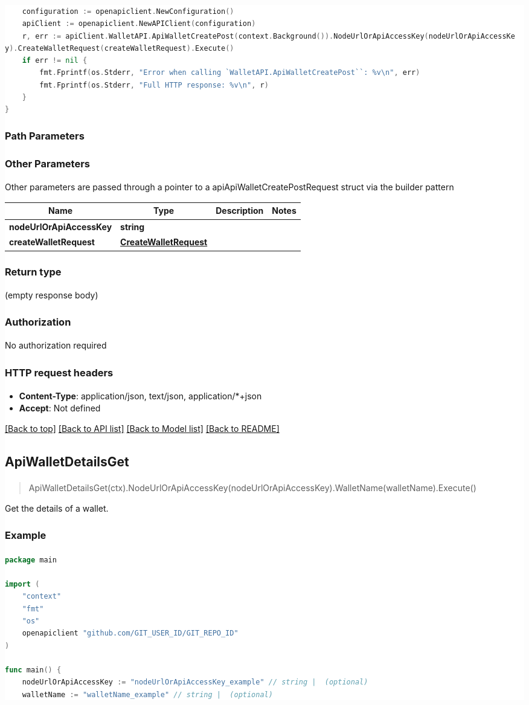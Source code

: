 ```go
	configuration := openapiclient.NewConfiguration()
	apiClient := openapiclient.NewAPIClient(configuration)
	r, err := apiClient.WalletAPI.ApiWalletCreatePost(context.Background()).NodeUrlOrApiAccessKey(nodeUrlOrApiAccessKey).CreateWalletRequest(createWalletRequest).Execute()
	if err != nil {
		fmt.Fprintf(os.Stderr, "Error when calling `WalletAPI.ApiWalletCreatePost``: %v\n", err)
		fmt.Fprintf(os.Stderr, "Full HTTP response: %v\n", r)
	}
}
```

### Path Parameters



### Other Parameters

Other parameters are passed through a pointer to a apiApiWalletCreatePostRequest struct via the builder pattern


Name | Type | Description  | Notes
------------- | ------------- | ------------- | -------------
 **nodeUrlOrApiAccessKey** | **string** |  | 
 **createWalletRequest** | [**CreateWalletRequest**](CreateWalletRequest.md) |  | 

### Return type

 (empty response body)

### Authorization

No authorization required

### HTTP request headers

- **Content-Type**: application/json, text/json, application/*+json
- **Accept**: Not defined

[[Back to top]](#) [[Back to API list]](../README.md#documentation-for-api-endpoints)
[[Back to Model list]](../README.md#documentation-for-models)
[[Back to README]](../README.md)


## ApiWalletDetailsGet

> ApiWalletDetailsGet(ctx).NodeUrlOrApiAccessKey(nodeUrlOrApiAccessKey).WalletName(walletName).Execute()

Get the details of a wallet.

### Example

```go
package main

import (
	"context"
	"fmt"
	"os"
	openapiclient "github.com/GIT_USER_ID/GIT_REPO_ID"
)

func main() {
	nodeUrlOrApiAccessKey := "nodeUrlOrApiAccessKey_example" // string |  (optional)
	walletName := "walletName_example" // string |  (optional)

```